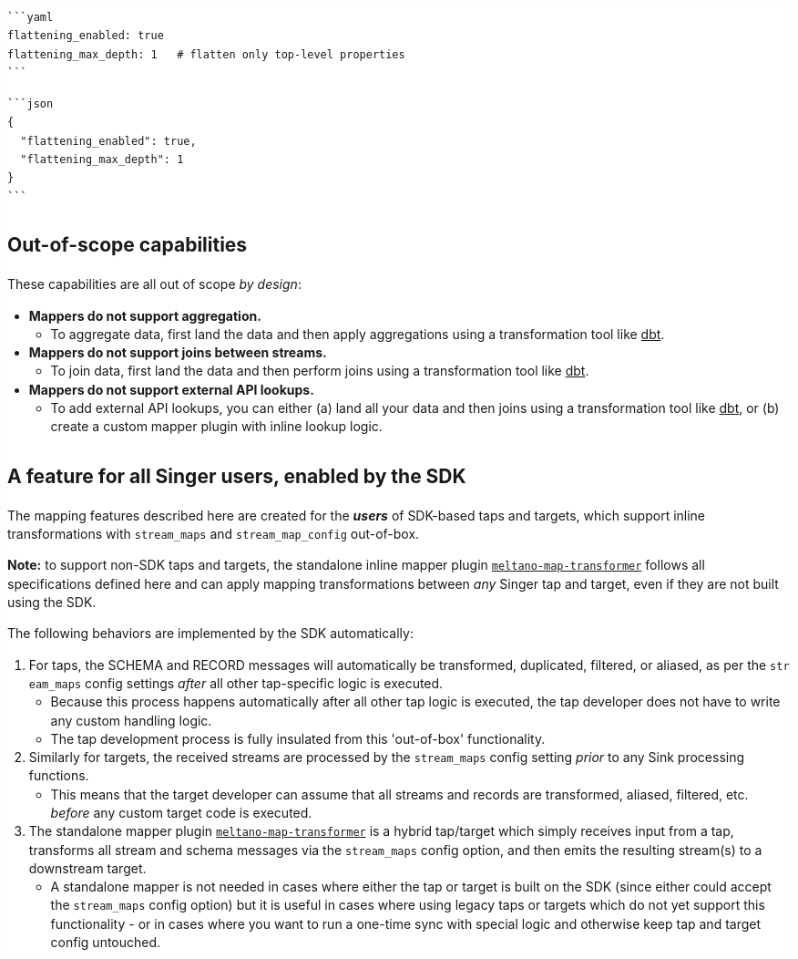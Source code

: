 ````{tab} meltano.yml
```yaml
flattening_enabled: true
flattening_max_depth: 1   # flatten only top-level properties
```
````

````{tab} JSON
```json
{
  "flattening_enabled": true,
  "flattening_max_depth": 1
}
```
````

## Out-of-scope capabilities

These capabilities are all out of scope _by design_:

- **Mappers do not support aggregation.**
  - To aggregate data, first land the data and then apply aggregations using a
    transformation tool like [dbt](https://www.getdbt.com).
- **Mappers do not support joins between streams.**
  - To join data, first land the data and then perform joins using a
    transformation tool like [dbt](https://www.getdbt.com).
- **Mappers do not support external API lookups.**
  - To add external API lookups, you can either (a) land all your data and then joins using
    a transformation tool like [dbt](https://www.getdbt.com), or (b) create a custom mapper
    plugin with inline lookup logic.

## A feature for all Singer users, enabled by the SDK

The mapping features described here are created for the **_users_** of SDK-based taps and targets, which support inline transformations with `stream_maps` and `stream_map_config` out-of-box.

**Note:** to support non-SDK taps and targets, the standalone inline mapper plugin [`meltano-map-transformer`](https://hub.meltano.com/mappers/meltano-map-transformer/) follows all specifications defined here and can apply mapping transformations between _any_ Singer tap and target, even if they are not built using the SDK.

The following behaviors are implemented by the SDK automatically:

1. For taps, the SCHEMA and RECORD messages will automatically be transformed,
   duplicated, filtered, or aliased, as per the `stream_maps` config settings _after_
   all other tap-specific logic is executed.
   - Because this process happens automatically after all other tap logic is executed, the
     tap developer does not have to write any custom handling logic.
   - The tap development process is fully insulated from this 'out-of-box' functionality.
2. Similarly for targets, the received streams are processed by the `stream_maps` config
   setting _prior_ to any Sink processing functions.
   - This means that the target developer can assume that all streams and records are
     transformed, aliased, filtered, etc. _before_ any custom target code is executed.
3. The standalone mapper plugin [`meltano-map-transformer`](https://hub.meltano.com/mappers/meltano-map-transformer/) is a hybrid tap/target which
   simply receives input from a tap, transforms all stream and schema messages via the
   `stream_maps` config option, and then emits the resulting stream(s) to a downstream
   target.
   - A standalone mapper is not needed in cases where either the tap or target is built
     on the SDK (since either could accept the `stream_maps` config option) but it is useful
     in cases where using legacy taps or targets which do not yet support this
     functionality - or in cases where you want to run a one-time sync with special logic
     and otherwise keep tap and target config untouched.

